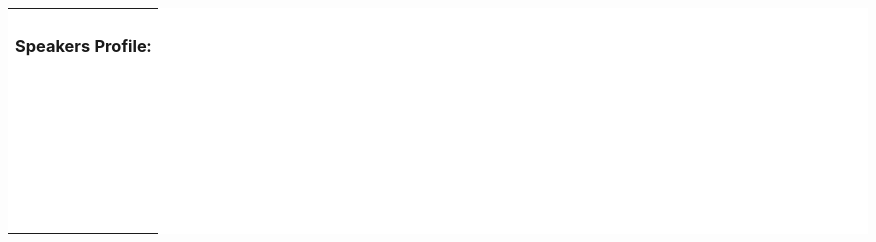 <td rowspan="1" colspan="1">
<p></p>
</td>
</tr>
</tbody>
</table>
<table>
<tbody>
<tr>
<th rowspan="1" colspan="2">
<h3>Speakers Profile:</h3>
</th>
</tr>
<tr>
<td rowspan="1" colspan="1">
<p></p>
</td>
<td rowspan="1" colspan="1">
<p></p>
</td>
</tr>
<tr>
<td rowspan="1" colspan="2">
<p></p>
</td>
</tr>
<tr>
<td rowspan="1" colspan="1">
<p></p>
</td>
<td rowspan="1" colspan="1">
<p></p>
</td>
</tr>
<tr>
<td rowspan="1" colspan="2">
<p></p>
</td>
</tr>
<tr>
<td rowspan="1" colspan="1">
<p></p>
</td>
<td rowspan="1" colspan="1">
<p></p>
</td>
</tr>
<tr>
<td rowspan="1" colspan="2">
<p></p>
</td>
</tr>
<tr>
<td rowspan="1" colspan="1">
<p></p>
</td>
<td rowspan="1" colspan="1">
<p></p>
</td>
</tr>
<tr>
<td rowspan="1" colspan="2">
<p></p>
</td>